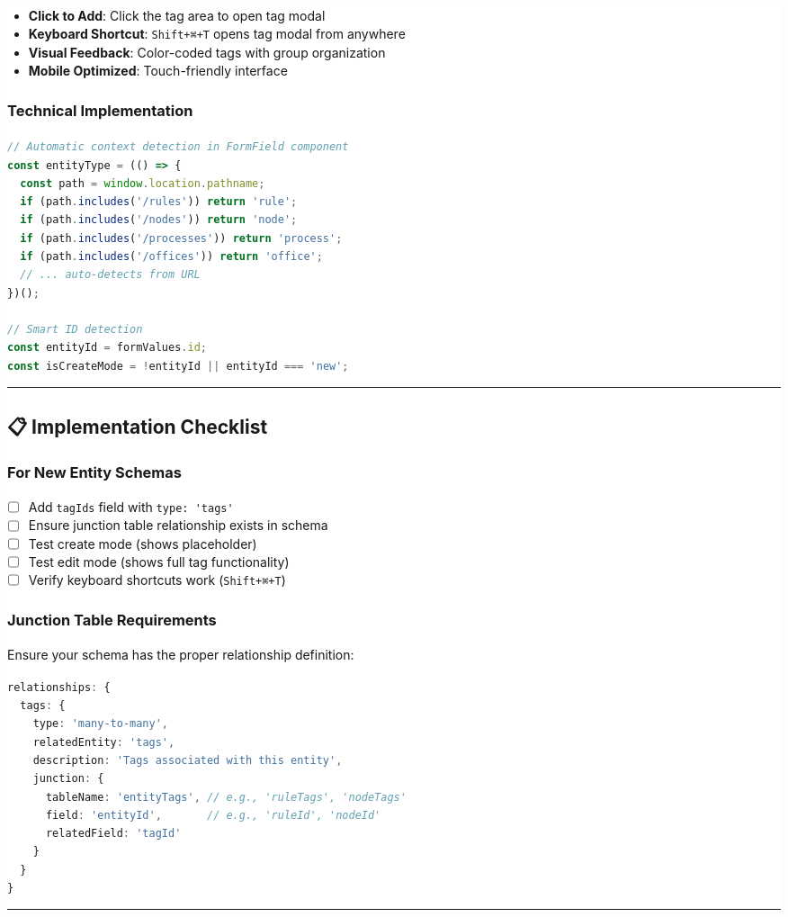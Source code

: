 - **Click to Add**: Click the tag area to open tag modal
- **Keyboard Shortcut**: `Shift+⌘+T` opens tag modal from anywhere
- **Visual Feedback**: Color-coded tags with group organization
- **Mobile Optimized**: Touch-friendly interface 

### **Technical Implementation**

```typescript
// Automatic context detection in FormField component
const entityType = (() => {
  const path = window.location.pathname;
  if (path.includes('/rules')) return 'rule';
  if (path.includes('/nodes')) return 'node';  
  if (path.includes('/processes')) return 'process';
  if (path.includes('/offices')) return 'office';
  // ... auto-detects from URL
})();

// Smart ID detection
const entityId = formValues.id;
const isCreateMode = !entityId || entityId === 'new';
```

---

## 📋 **Implementation Checklist**

### **For New Entity Schemas**

- [ ] Add `tagIds` field with `type: 'tags'` 
- [ ] Ensure junction table relationship exists in schema
- [ ] Test create mode (shows placeholder)
- [ ] Test edit mode (shows full tag functionality)
- [ ] Verify keyboard shortcuts work (`Shift+⌘+T`)

### **Junction Table Requirements**

Ensure your schema has the proper relationship definition:

```typescript
relationships: {
  tags: {
    type: 'many-to-many',
    relatedEntity: 'tags', 
    description: 'Tags associated with this entity',
    junction: {
      tableName: 'entityTags', // e.g., 'ruleTags', 'nodeTags' 
      field: 'entityId',       // e.g., 'ruleId', 'nodeId'
      relatedField: 'tagId'
    }
  }
}
```

---
